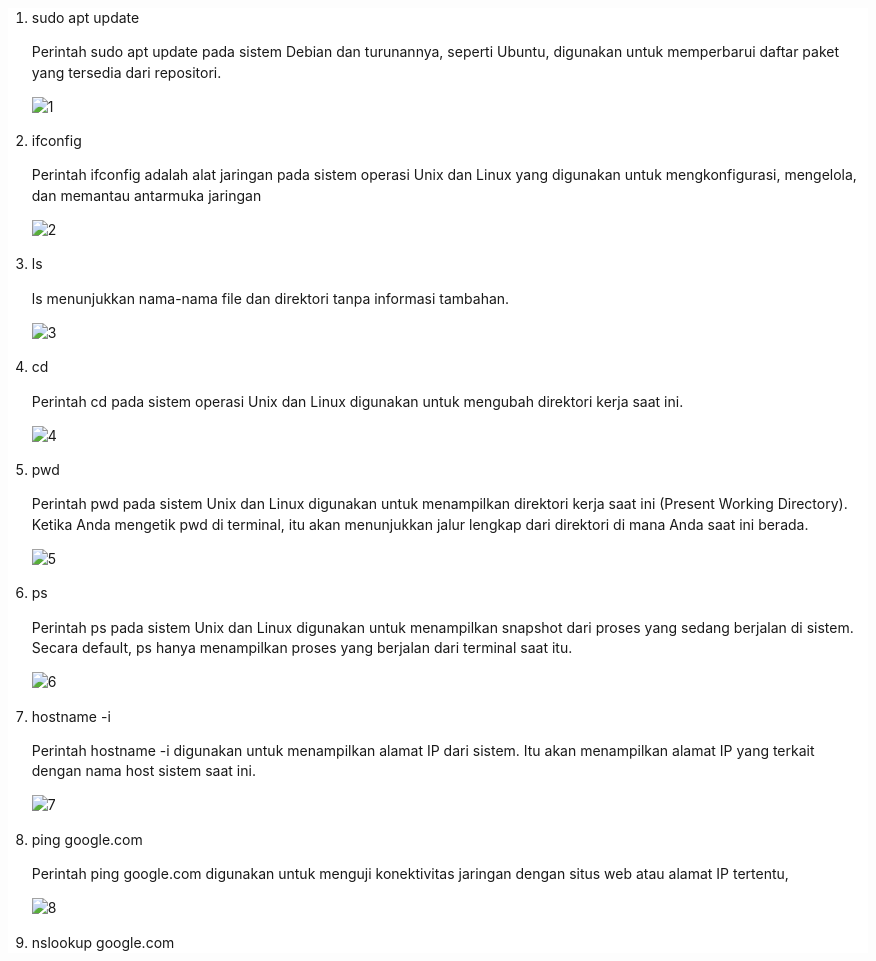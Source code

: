 1. sudo apt update
   
   Perintah sudo apt update pada sistem Debian dan turunannya, seperti Ubuntu, digunakan untuk memperbarui daftar paket yang tersedia dari repositori.

   <img width="211" alt="1" src="https://github.com/mdiazalfarizi/50_komen/assets/126410884/6921001f-38ae-4776-a721-5a3e7826c729">

2. ifconfig
   
   Perintah ifconfig adalah alat jaringan pada sistem operasi Unix dan Linux yang digunakan untuk mengkonfigurasi, mengelola, dan memantau antarmuka jaringan

   <img width="360" alt="2" src="https://github.com/mdiazalfarizi/50_komen/assets/126410884/2ebba2bf-c399-401a-b4a6-d559c23ba874">

3. ls

   ls menunjukkan nama-nama file dan direktori tanpa informasi tambahan.

   <img width="330" alt="3" src="https://github.com/mdiazalfarizi/50_komen/assets/126410884/9c0e78cd-c040-41e5-a34c-6e1f5590a54e">

4. cd

   Perintah cd pada sistem operasi Unix dan Linux digunakan untuk mengubah direktori kerja saat ini.

   <img width="176" alt="4" src="https://github.com/mdiazalfarizi/50_komen/assets/126410884/d2cc7808-ef43-442d-b9f6-7bcc1f80eeb4">

5. pwd

   Perintah pwd pada sistem Unix dan Linux digunakan untuk menampilkan direktori kerja saat ini (Present Working Directory). Ketika Anda mengetik pwd di terminal, itu akan menunjukkan jalur lengkap dari direktori di mana Anda saat ini berada.

   <img width="174" alt="5" src="https://github.com/mdiazalfarizi/50_komen/assets/126410884/7b7767df-3957-40a6-be84-70961aa87b96">

6. ps

   Perintah ps pada sistem Unix dan Linux digunakan untuk menampilkan snapshot dari proses yang sedang berjalan di sistem. Secara default, ps hanya menampilkan proses yang berjalan dari terminal saat itu.

   <img width="177" alt="6" src="https://github.com/mdiazalfarizi/50_komen/assets/126410884/6f4b356a-a11f-4668-8aa3-a2b9b0147c08">

7. hostname -i

   Perintah hostname -i digunakan untuk menampilkan alamat IP dari sistem. Itu akan menampilkan alamat IP yang terkait dengan nama host sistem saat ini.
   
   <img width="206" alt="7" src="https://github.com/mdiazalfarizi/50_komen/assets/126410884/d59234d1-06b6-4485-a896-7cd49afca880">

8. ping google.com

   Perintah ping google.com digunakan untuk menguji konektivitas jaringan dengan situs web atau alamat IP tertentu,

   <img width="376" alt="8" src="https://github.com/mdiazalfarizi/50_komen/assets/126410884/a59e7743-8581-44c0-a7b7-ef90852ff448">

9. nslookup google.com
